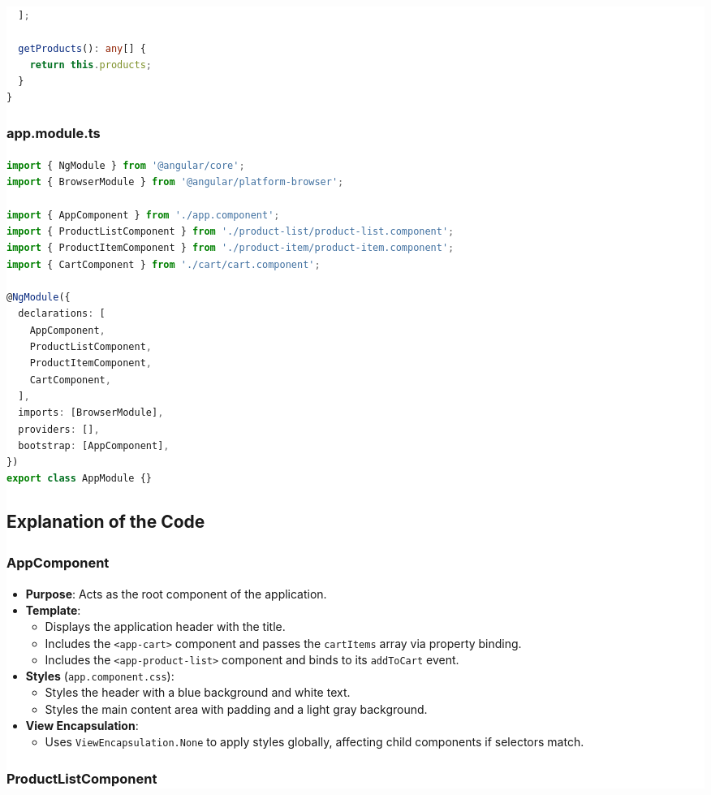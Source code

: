 ```typescript
  ];

  getProducts(): any[] {
    return this.products;
  }
}
```

### app.module.ts

```typescript
import { NgModule } from '@angular/core';
import { BrowserModule } from '@angular/platform-browser';

import { AppComponent } from './app.component';
import { ProductListComponent } from './product-list/product-list.component';
import { ProductItemComponent } from './product-item/product-item.component';
import { CartComponent } from './cart/cart.component';

@NgModule({
  declarations: [
    AppComponent,
    ProductListComponent,
    ProductItemComponent,
    CartComponent,
  ],
  imports: [BrowserModule],
  providers: [],
  bootstrap: [AppComponent],
})
export class AppModule {}
```

## Explanation of the Code

### AppComponent

- **Purpose**: Acts as the root component of the application.
- **Template**:
  - Displays the application header with the title.
  - Includes the `<app-cart>` component and passes the `cartItems` array via property binding.
  - Includes the `<app-product-list>` component and binds to its `addToCart` event.
- **Styles** (`app.component.css`):
  - Styles the header with a blue background and white text.
  - Styles the main content area with padding and a light gray background.
- **View Encapsulation**:
  - Uses `ViewEncapsulation.None` to apply styles globally, affecting child components if selectors match.

### ProductListComponent
